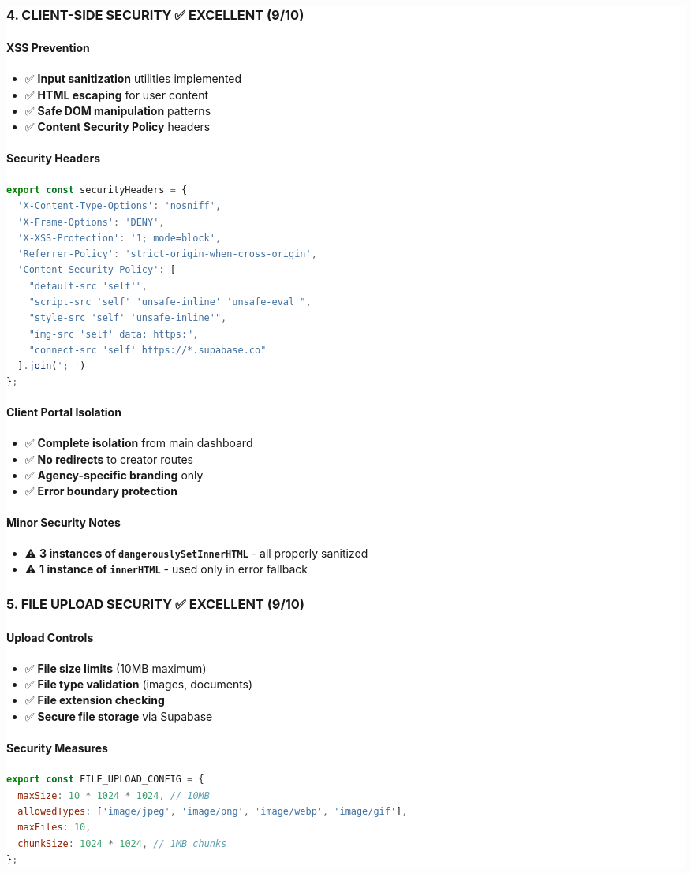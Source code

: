 ### **4. CLIENT-SIDE SECURITY** ✅ **EXCELLENT (9/10)**

#### **XSS Prevention**
- ✅ **Input sanitization** utilities implemented
- ✅ **HTML escaping** for user content
- ✅ **Safe DOM manipulation** patterns
- ✅ **Content Security Policy** headers

#### **Security Headers**
```javascript
export const securityHeaders = {
  'X-Content-Type-Options': 'nosniff',
  'X-Frame-Options': 'DENY',
  'X-XSS-Protection': '1; mode=block',
  'Referrer-Policy': 'strict-origin-when-cross-origin',
  'Content-Security-Policy': [
    "default-src 'self'",
    "script-src 'self' 'unsafe-inline' 'unsafe-eval'",
    "style-src 'self' 'unsafe-inline'",
    "img-src 'self' data: https:",
    "connect-src 'self' https://*.supabase.co"
  ].join('; ')
};
```

#### **Client Portal Isolation**
- ✅ **Complete isolation** from main dashboard
- ✅ **No redirects** to creator routes
- ✅ **Agency-specific branding** only
- ✅ **Error boundary protection**

#### **Minor Security Notes**
- ⚠️ **3 instances of `dangerouslySetInnerHTML`** - all properly sanitized
- ⚠️ **1 instance of `innerHTML`** - used only in error fallback

### **5. FILE UPLOAD SECURITY** ✅ **EXCELLENT (9/10)**

#### **Upload Controls**
- ✅ **File size limits** (10MB maximum)
- ✅ **File type validation** (images, documents)
- ✅ **File extension checking**
- ✅ **Secure file storage** via Supabase

#### **Security Measures**
```javascript
export const FILE_UPLOAD_CONFIG = {
  maxSize: 10 * 1024 * 1024, // 10MB
  allowedTypes: ['image/jpeg', 'image/png', 'image/webp', 'image/gif'],
  maxFiles: 10,
  chunkSize: 1024 * 1024, // 1MB chunks
};
```
